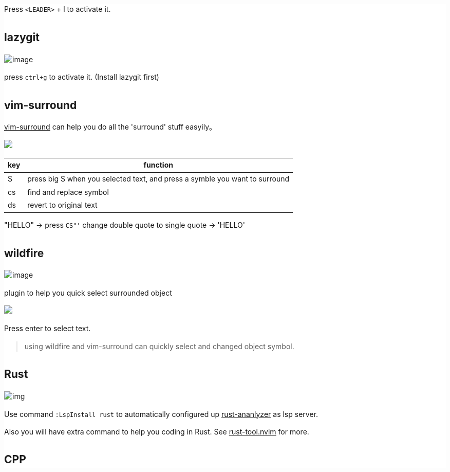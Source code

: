 Press `<LEADER>` + l to activate it.

## lazygit

![image](https://raw.githubusercontent.com/jesseduffield/lazygit/assets/staging.gif) 

press `ctrl+g` to activate it. (Install lazygit first)

## vim-surround

[vim-surround](https://github.com/tpope/vim-surround) 
can help you do all the 'surround' stuff easyily。

<img style="max-width: 500px; max-height: 500px" 
src="https://camo.githubusercontent.com/334f5a06cbee4141889dfdf18a7c51a0ea408edb4d79f4dbe77e4d8b937d5a0b/68747470733a2f2f74776f2d77726f6e67732e636f6d2f696d6167652f737572726f756e645f76696d2e676966" />

| key  | function                                                                    |
| ---- | ------------------------------------------------------------                |
| S    | press big S when you selected text, and press a symble you want to surround |
| cs   | find and replace symbol                                                     |
| ds   | revert to original text                                                     |

"HELLO" -> press `CS"'` change double quote to single quote -> 'HELLO'

## wildfire

![image](https://raw.githubusercontent.com/gcmt/wildfire.vim/master/_assets/preview.gif) 

plugin to help you quick select surrounded object

<img style="max-width: 500px; max-height: 500px" 
src="https://raw.githubusercontent.com/gcmt/wildfire.vim/master/_assets/preview.gif" />

Press enter to select text.

> using wildfire and vim-surround can quickly select and changed object symbol.

## Rust

![img](https://raw.githubusercontent.com/simrat39/rust-tools-demos/master/rust-tools-debug.gif) 

Use command `:LspInstall rust` to automatically configured up [rust-ananlyzer](https://rust-analyzer.github.io/)
as lsp server.

Also you will have extra command to help you coding in Rust. See
[rust-tool.nvim](https://github.com/simrat39/rust-tools.nvim/) for more.

## CPP
